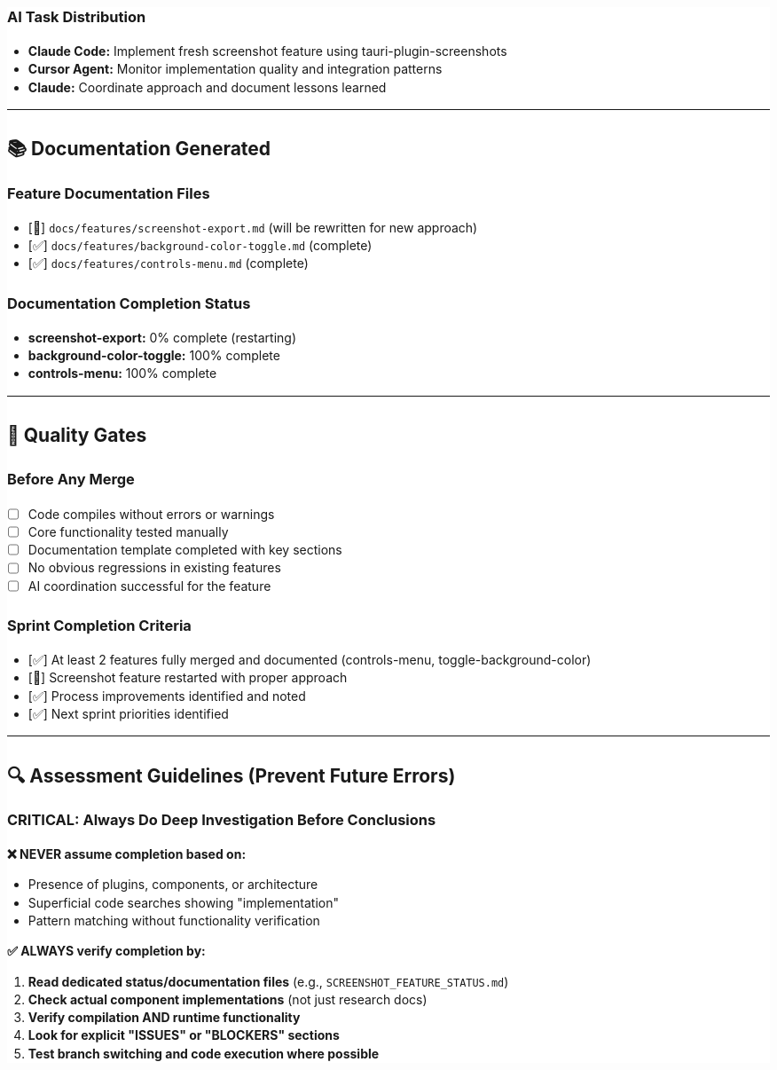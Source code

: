 ### AI Task Distribution
- **Claude Code:** Implement fresh screenshot feature using tauri-plugin-screenshots
- **Cursor Agent:** Monitor implementation quality and integration patterns
- **Claude:** Coordinate approach and document lessons learned

---

## 📚 Documentation Generated

### Feature Documentation Files
- [🔄] `docs/features/screenshot-export.md` (will be rewritten for new approach)
- [✅] `docs/features/background-color-toggle.md` (complete)
- [✅] `docs/features/controls-menu.md` (complete)

### Documentation Completion Status
- **screenshot-export:** 0% complete (restarting)
- **background-color-toggle:** 100% complete
- **controls-menu:** 100% complete

---

## 🔧 Quality Gates

### Before Any Merge
- [ ] Code compiles without errors or warnings
- [ ] Core functionality tested manually
- [ ] Documentation template completed with key sections
- [ ] No obvious regressions in existing features
- [ ] AI coordination successful for the feature

### Sprint Completion Criteria
- [✅] At least 2 features fully merged and documented (controls-menu, toggle-background-color)
- [🔄] Screenshot feature restarted with proper approach
- [✅] Process improvements identified and noted
- [✅] Next sprint priorities identified

---

## 🔍 Assessment Guidelines (Prevent Future Errors)

### **CRITICAL:** Always Do Deep Investigation Before Conclusions

**❌ NEVER assume completion based on:**
- Presence of plugins, components, or architecture
- Superficial code searches showing "implementation"
- Pattern matching without functionality verification

**✅ ALWAYS verify completion by:**
1. **Read dedicated status/documentation files** (e.g., `SCREENSHOT_FEATURE_STATUS.md`)
2. **Check actual component implementations** (not just research docs)
3. **Verify compilation AND runtime functionality**
4. **Look for explicit "ISSUES" or "BLOCKERS" sections**
5. **Test branch switching and code execution where possible**
